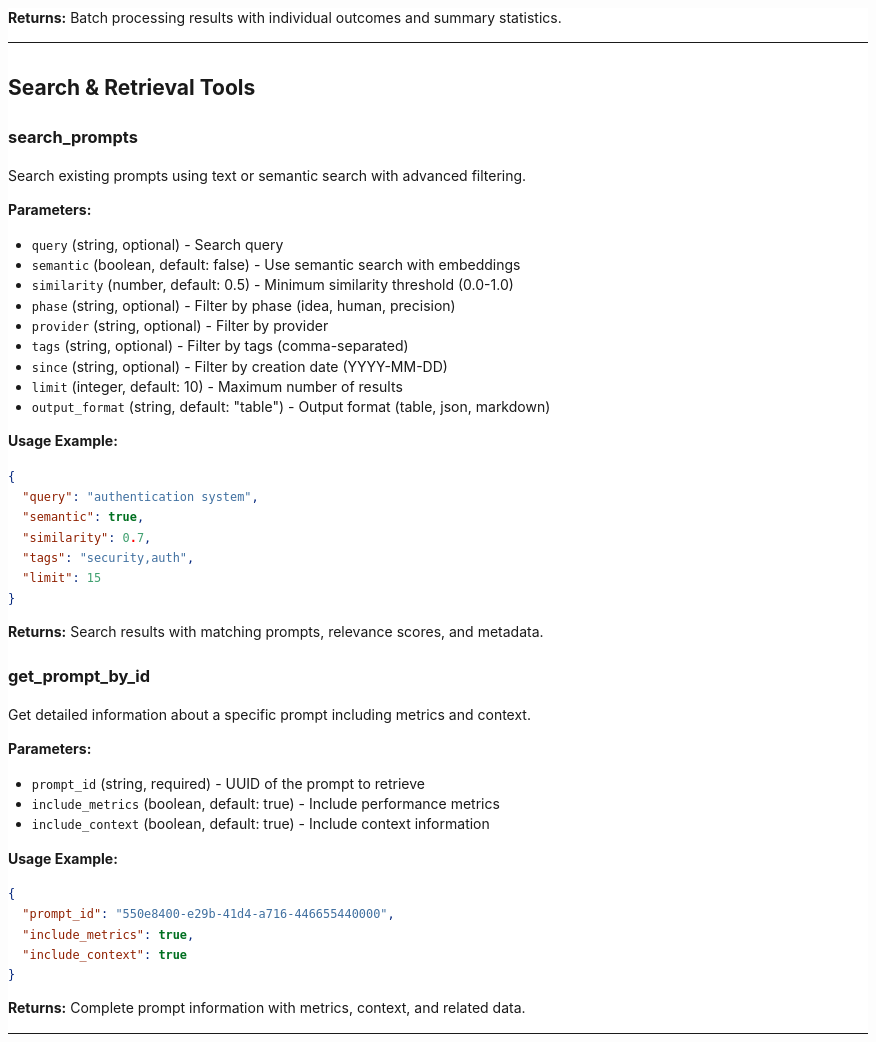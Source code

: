 **Returns:** Batch processing results with individual outcomes and summary statistics.

---

## Search & Retrieval Tools

### search_prompts

Search existing prompts using text or semantic search with advanced filtering.

**Parameters:**
- `query` (string, optional) - Search query
- `semantic` (boolean, default: false) - Use semantic search with embeddings
- `similarity` (number, default: 0.5) - Minimum similarity threshold (0.0-1.0)
- `phase` (string, optional) - Filter by phase (idea, human, precision)
- `provider` (string, optional) - Filter by provider
- `tags` (string, optional) - Filter by tags (comma-separated)
- `since` (string, optional) - Filter by creation date (YYYY-MM-DD)
- `limit` (integer, default: 10) - Maximum number of results
- `output_format` (string, default: "table") - Output format (table, json, markdown)

**Usage Example:**
```json
{
  "query": "authentication system",
  "semantic": true,
  "similarity": 0.7,
  "tags": "security,auth",
  "limit": 15
}
```

**Returns:** Search results with matching prompts, relevance scores, and metadata.

### get_prompt_by_id

Get detailed information about a specific prompt including metrics and context.

**Parameters:**
- `prompt_id` (string, required) - UUID of the prompt to retrieve
- `include_metrics` (boolean, default: true) - Include performance metrics
- `include_context` (boolean, default: true) - Include context information

**Usage Example:**
```json
{
  "prompt_id": "550e8400-e29b-41d4-a716-446655440000",
  "include_metrics": true,
  "include_context": true
}
```

**Returns:** Complete prompt information with metrics, context, and related data.

---
